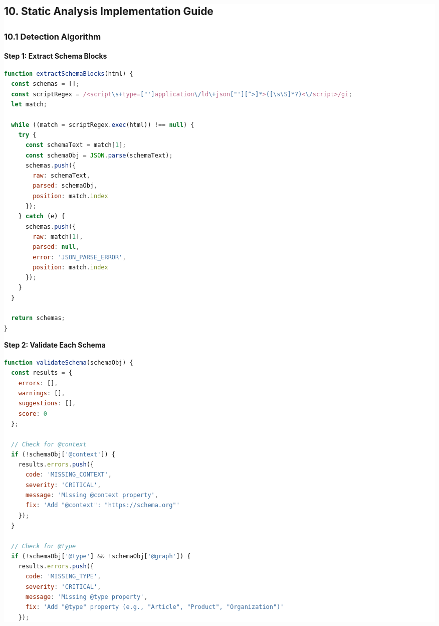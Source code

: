 
## 10. Static Analysis Implementation Guide

### 10.1 Detection Algorithm

**Step 1: Extract Schema Blocks**

```javascript
function extractSchemaBlocks(html) {
  const schemas = [];
  const scriptRegex = /<script\s+type=["']application\/ld\+json["'][^>]*>([\s\S]*?)<\/script>/gi;
  let match;

  while ((match = scriptRegex.exec(html)) !== null) {
    try {
      const schemaText = match[1];
      const schemaObj = JSON.parse(schemaText);
      schemas.push({
        raw: schemaText,
        parsed: schemaObj,
        position: match.index
      });
    } catch (e) {
      schemas.push({
        raw: match[1],
        parsed: null,
        error: 'JSON_PARSE_ERROR',
        position: match.index
      });
    }
  }

  return schemas;
}
```

**Step 2: Validate Each Schema**

```javascript
function validateSchema(schemaObj) {
  const results = {
    errors: [],
    warnings: [],
    suggestions: [],
    score: 0
  };

  // Check for @context
  if (!schemaObj['@context']) {
    results.errors.push({
      code: 'MISSING_CONTEXT',
      severity: 'CRITICAL',
      message: 'Missing @context property',
      fix: 'Add "@context": "https://schema.org"'
    });
  }

  // Check for @type
  if (!schemaObj['@type'] && !schemaObj['@graph']) {
    results.errors.push({
      code: 'MISSING_TYPE',
      severity: 'CRITICAL',
      message: 'Missing @type property',
      fix: 'Add "@type" property (e.g., "Article", "Product", "Organization")'
    });
```